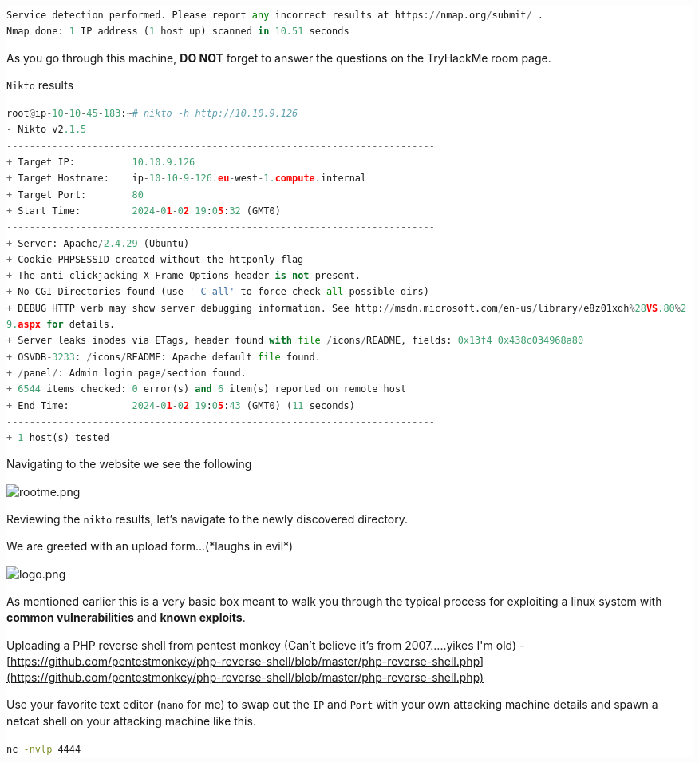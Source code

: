 ```python
Service detection performed. Please report any incorrect results at https://nmap.org/submit/ .
Nmap done: 1 IP address (1 host up) scanned in 10.51 seconds
```

As you go through this machine, **DO NOT** forget to answer the questions on the TryHackMe room page.

`Nikto` results

```python
root@ip-10-10-45-183:~# nikto -h http://10.10.9.126
- Nikto v2.1.5
---------------------------------------------------------------------------
+ Target IP:          10.10.9.126
+ Target Hostname:    ip-10-10-9-126.eu-west-1.compute.internal
+ Target Port:        80
+ Start Time:         2024-01-02 19:05:32 (GMT0)
---------------------------------------------------------------------------
+ Server: Apache/2.4.29 (Ubuntu)
+ Cookie PHPSESSID created without the httponly flag
+ The anti-clickjacking X-Frame-Options header is not present.
+ No CGI Directories found (use '-C all' to force check all possible dirs)
+ DEBUG HTTP verb may show server debugging information. See http://msdn.microsoft.com/en-us/library/e8z01xdh%28VS.80%29.aspx for details.
+ Server leaks inodes via ETags, header found with file /icons/README, fields: 0x13f4 0x438c034968a80 
+ OSVDB-3233: /icons/README: Apache default file found.
+ /panel/: Admin login page/section found.
+ 6544 items checked: 0 error(s) and 6 item(s) reported on remote host
+ End Time:           2024-01-02 19:05:43 (GMT0) (11 seconds)
---------------------------------------------------------------------------
+ 1 host(s) tested
```

Navigating to the website we see the following

<img src = "https://cdn.hashnode.com/res/hashnode/image/upload/v1705614020436/ca9f1599-47c4-4846-94cb-76d39cfa4533.png" width = 300 height = 200 alt="rootme.png"> <br>

Reviewing the `nikto` results, let’s navigate to the newly discovered directory.

We are greeted with an upload form...(\*laughs in evil\*)

<img src="https://cdn.hashnode.com/res/hashnode/image/upload/v1705614135646/ba53492d-917e-4179-8330-58576428cc2d.png" width=600 height=350 alt="logo.png"> <br>

As mentioned earlier this is a very basic box meant to walk you through the typical process for exploiting a linux system with **common vulnerabilities** and **known exploits**.

Uploading a PHP reverse shell from pentest monkey (Can’t believe it’s from 2007…..yikes I'm old) - [https://github.com/pentestmonkey/php-reverse-shell/blob/master/php-reverse-shell.php](https://github.com/pentestmonkey/php-reverse-shell/blob/master/php-reverse-shell.php)

Use your favorite text editor (`nano` for me) to swap out the `IP` and `Port` with your own attacking machine details and spawn a netcat shell on your attacking machine like this.

```bash
nc -nvlp 4444
```
